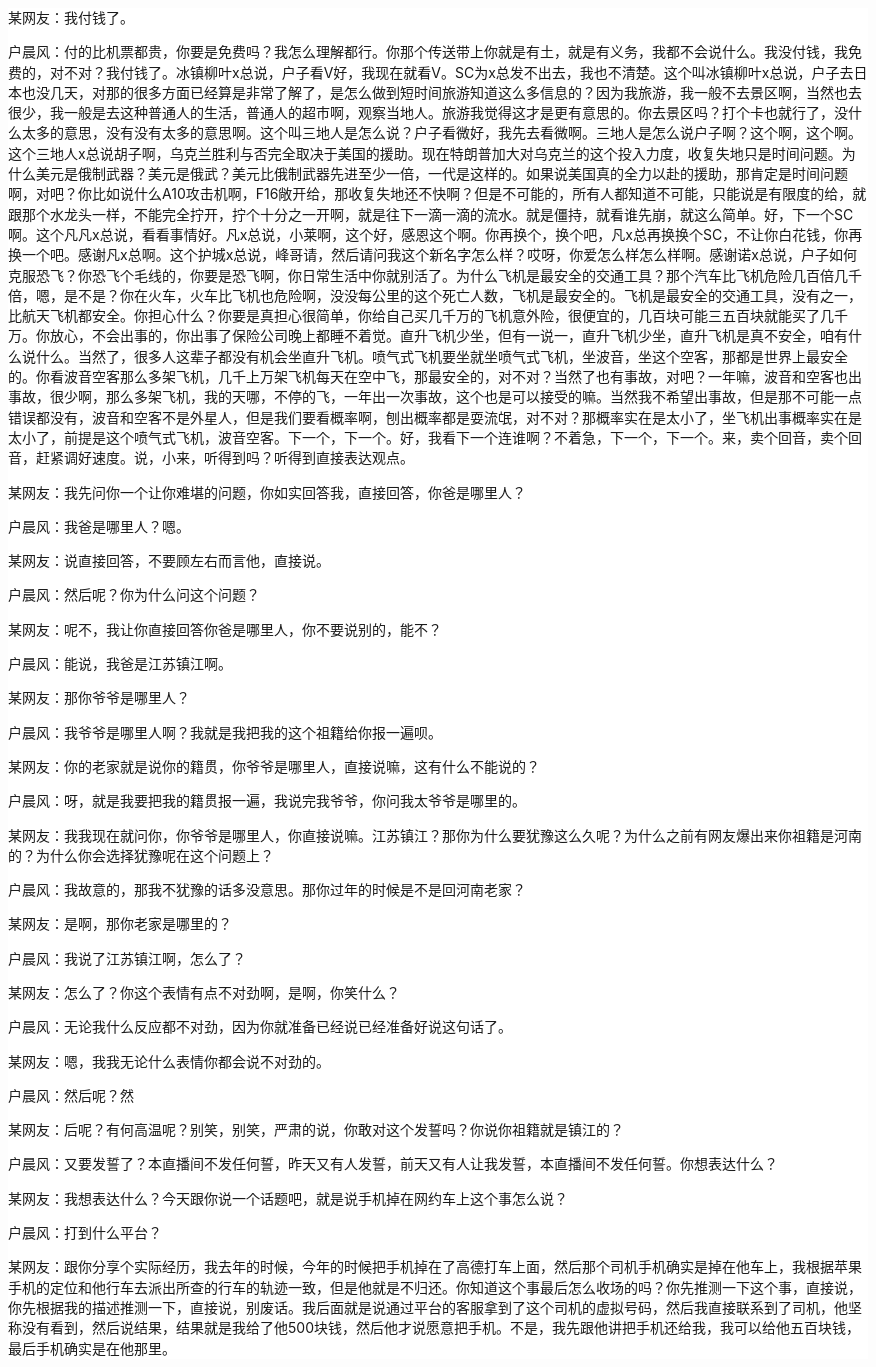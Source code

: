 某网友：我付钱了。

户晨风：付的比机票都贵，你要是免费吗？我怎么理解都行。你那个传送带上你就是有土，就是有义务，我都不会说什么。我没付钱，我免费的，对不对？我付钱了。冰镇柳叶x总说，户子看V好，我现在就看V。SC为x总发不出去，我也不清楚。这个叫冰镇柳叶x总说，户子去日本也没几天，对那的很多方面已经算是非常了解了，是怎么做到短时间旅游知道这么多信息的？因为我旅游，我一般不去景区啊，当然也去很少，我一般是去这种普通人的生活，普通人的超市啊，观察当地人。旅游我觉得这才是更有意思的。你去景区吗？打个卡也就行了，没什么太多的意思，没有没有太多的意思啊。这个叫三地人是怎么说？户子看微好，我先去看微啊。三地人是怎么说户子啊？这个啊，这个啊。这个三地人x总说胡子啊，乌克兰胜利与否完全取决于美国的援助。现在特朗普加大对乌克兰的这个投入力度，收复失地只是时间问题。为什么美元是俄制武器？美元是俄武？美元比俄制武器先进至少一倍，一代是这样的。如果说美国真的全力以赴的援助，那肯定是时间问题啊，对吧？你比如说什么A10攻击机啊，F16敞开给，那收复失地还不快啊？但是不可能的，所有人都知道不可能，只能说是有限度的给，就跟那个水龙头一样，不能完全拧开，拧个十分之一开啊，就是往下一滴一滴的流水。就是僵持，就看谁先崩，就这么简单。好，下一个SC啊。这个凡凡x总说，看看事情好。凡x总说，小莱啊，这个好，感恩这个啊。你再换个，换个吧，凡x总再换换个SC，不让你白花钱，你再换一个吧。感谢凡x总啊。这个护城x总说，峰哥请，然后请问我这个新名字怎么样？哎呀，你爱怎么样怎么样啊。感谢诺x总说，户子如何克服恐飞？你恐飞个毛线的，你要是恐飞啊，你日常生活中你就别活了。为什么飞机是最安全的交通工具？那个汽车比飞机危险几百倍几千倍，嗯，是不是？你在火车，火车比飞机也危险啊，没没每公里的这个死亡人数，飞机是最安全的。飞机是最安全的交通工具，没有之一，比航天飞机都安全。你担心什么？你要是真担心很简单，你给自己买几千万的飞机意外险，很便宜的，几百块可能三五百块就能买了几千万。你放心，不会出事的，你出事了保险公司晚上都睡不着觉。直升飞机少坐，但有一说一，直升飞机少坐，直升飞机是真不安全，咱有什么说什么。当然了，很多人这辈子都没有机会坐直升飞机。喷气式飞机要坐就坐喷气式飞机，坐波音，坐这个空客，那都是世界上最安全的。你看波音空客那么多架飞机，几千上万架飞机每天在空中飞，那最安全的，对不对？当然了也有事故，对吧？一年嘛，波音和空客也出事故，很少啊，那么多架飞机，我的天哪，不停的飞，一年出一次事故，这个也是可以接受的嘛。当然我不希望出事故，但是那不可能一点错误都没有，波音和空客不是外星人，但是我们要看概率啊，刨出概率都是耍流氓，对不对？那概率实在是太小了，坐飞机出事概率实在是太小了，前提是这个喷气式飞机，波音空客。下一个，下一个。好，我看下一个连谁啊？不着急，下一个，下一个。来，卖个回音，卖个回音，赶紧调好速度。说，小来，听得到吗？听得到直接表达观点。

某网友：我先问你一个让你难堪的问题，你如实回答我，直接回答，你爸是哪里人？

户晨风：我爸是哪里人？嗯。

某网友：说直接回答，不要顾左右而言他，直接说。

户晨风：然后呢？你为什么问这个问题？

某网友：呢不，我让你直接回答你爸是哪里人，你不要说别的，能不？

户晨风：能说，我爸是江苏镇江啊。

某网友：那你爷爷是哪里人？

户晨风：我爷爷是哪里人啊？我就是我把我的这个祖籍给你报一遍呗。

某网友：你的老家就是说你的籍贯，你爷爷是哪里人，直接说嘛，这有什么不能说的？

户晨风：呀，就是我要把我的籍贯报一遍，我说完我爷爷，你问我太爷爷是哪里的。

某网友：我我现在就问你，你爷爷是哪里人，你直接说嘛。江苏镇江？那你为什么要犹豫这么久呢？为什么之前有网友爆出来你祖籍是河南的？为什么你会选择犹豫呢在这个问题上？

户晨风：我故意的，那我不犹豫的话多没意思。那你过年的时候是不是回河南老家？

某网友：是啊，那你老家是哪里的？

户晨风：我说了江苏镇江啊，怎么了？

某网友：怎么了？你这个表情有点不对劲啊，是啊，你笑什么？

户晨风：无论我什么反应都不对劲，因为你就准备已经说已经准备好说这句话了。

某网友：嗯，我我无论什么表情你都会说不对劲的。

户晨风：然后呢？然

某网友：后呢？有何高温呢？别笑，别笑，严肃的说，你敢对这个发誓吗？你说你祖籍就是镇江的？

户晨风：又要发誓了？本直播间不发任何誓，昨天又有人发誓，前天又有人让我发誓，本直播间不发任何誓。你想表达什么？

某网友：我想表达什么？今天跟你说一个话题吧，就是说手机掉在网约车上这个事怎么说？

户晨风：打到什么平台？

某网友：跟你分享个实际经历，我去年的时候，今年的时候把手机掉在了高德打车上面，然后那个司机手机确实是掉在他车上，我根据苹果手机的定位和他行车去派出所查的行车的轨迹一致，但是他就是不归还。你知道这个事最后怎么收场的吗？你先推测一下这个事，直接说，你先根据我的描述推测一下，直接说，别废话。我后面就是说通过平台的客服拿到了这个司机的虚拟号码，然后我直接联系到了司机，他坚称没有看到，然后说结果，结果就是我给了他500块钱，然后他才说愿意把手机。不是，我先跟他讲把手机还给我，我可以给他五百块钱，最后手机确实是在他那里。
